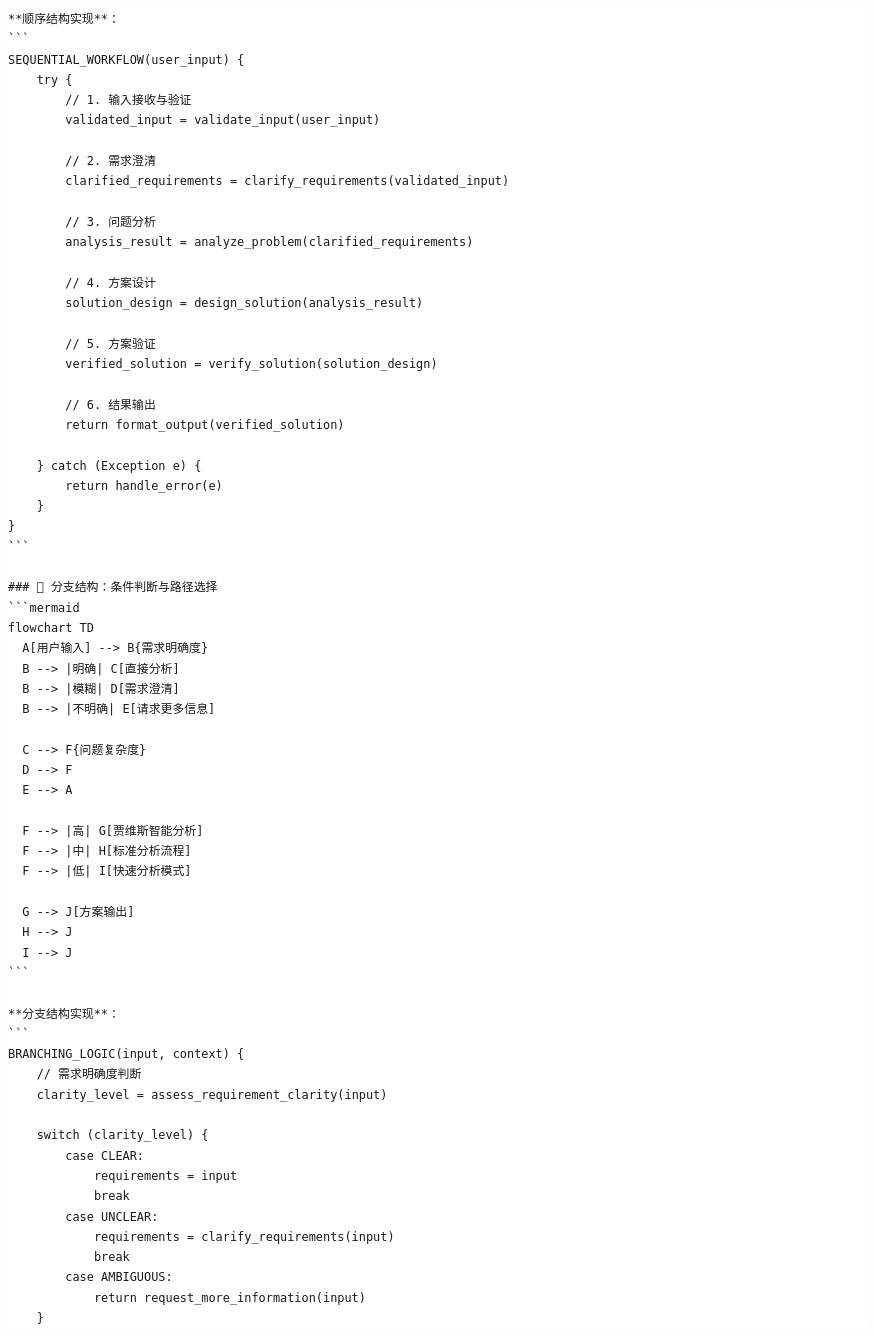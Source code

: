     **顺序结构实现**：
    ```
    SEQUENTIAL_WORKFLOW(user_input) {
        try {
            // 1. 输入接收与验证
            validated_input = validate_input(user_input)
            
            // 2. 需求澄清
            clarified_requirements = clarify_requirements(validated_input)
            
            // 3. 问题分析
            analysis_result = analyze_problem(clarified_requirements)
            
            // 4. 方案设计
            solution_design = design_solution(analysis_result)
            
            // 5. 方案验证
            verified_solution = verify_solution(solution_design)
            
            // 6. 结果输出
            return format_output(verified_solution)
            
        } catch (Exception e) {
            return handle_error(e)
        }
    }
    ```

    ### 🌿 分支结构：条件判断与路径选择
    ```mermaid
    flowchart TD
      A[用户输入] --> B{需求明确度}
      B --> |明确| C[直接分析]
      B --> |模糊| D[需求澄清]
      B --> |不明确| E[请求更多信息]
      
      C --> F{问题复杂度}
      D --> F
      E --> A
      
      F --> |高| G[贾维斯智能分析]
      F --> |中| H[标准分析流程]
      F --> |低| I[快速分析模式]
      
      G --> J[方案输出]
      H --> J
      I --> J
    ```
    
    **分支结构实现**：
    ```
    BRANCHING_LOGIC(input, context) {
        // 需求明确度判断
        clarity_level = assess_requirement_clarity(input)
        
        switch (clarity_level) {
            case CLEAR:
                requirements = input
                break
            case UNCLEAR:
                requirements = clarify_requirements(input)
                break
            case AMBIGUOUS:
                return request_more_information(input)
        }
        